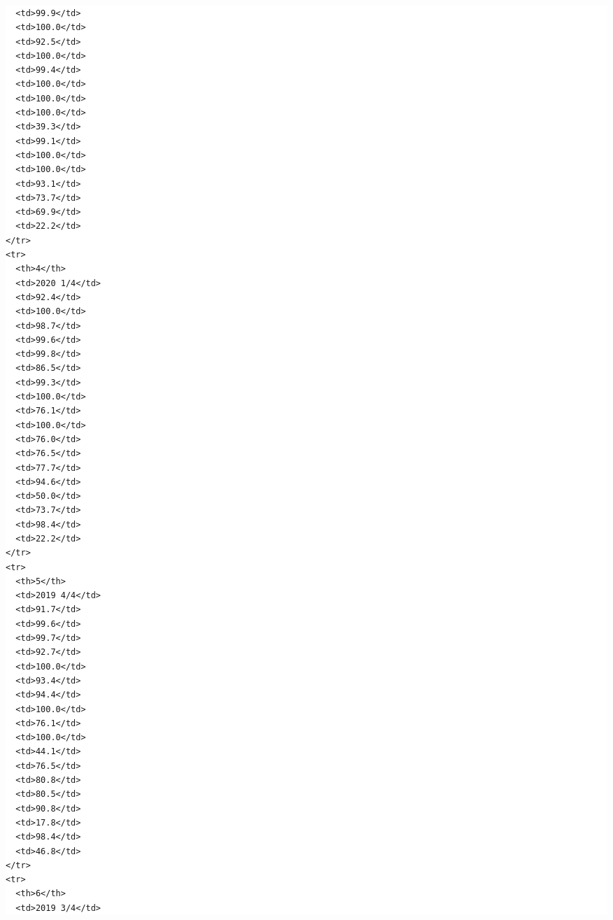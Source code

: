       <td>99.9</td>
      <td>100.0</td>
      <td>92.5</td>
      <td>100.0</td>
      <td>99.4</td>
      <td>100.0</td>
      <td>100.0</td>
      <td>100.0</td>
      <td>39.3</td>
      <td>99.1</td>
      <td>100.0</td>
      <td>100.0</td>
      <td>93.1</td>
      <td>73.7</td>
      <td>69.9</td>
      <td>22.2</td>
    </tr>
    <tr>
      <th>4</th>
      <td>2020 1/4</td>
      <td>92.4</td>
      <td>100.0</td>
      <td>98.7</td>
      <td>99.6</td>
      <td>99.8</td>
      <td>86.5</td>
      <td>99.3</td>
      <td>100.0</td>
      <td>76.1</td>
      <td>100.0</td>
      <td>76.0</td>
      <td>76.5</td>
      <td>77.7</td>
      <td>94.6</td>
      <td>50.0</td>
      <td>73.7</td>
      <td>98.4</td>
      <td>22.2</td>
    </tr>
    <tr>
      <th>5</th>
      <td>2019 4/4</td>
      <td>91.7</td>
      <td>99.6</td>
      <td>99.7</td>
      <td>92.7</td>
      <td>100.0</td>
      <td>93.4</td>
      <td>94.4</td>
      <td>100.0</td>
      <td>76.1</td>
      <td>100.0</td>
      <td>44.1</td>
      <td>76.5</td>
      <td>80.8</td>
      <td>80.5</td>
      <td>90.8</td>
      <td>17.8</td>
      <td>98.4</td>
      <td>46.8</td>
    </tr>
    <tr>
      <th>6</th>
      <td>2019 3/4</td>
